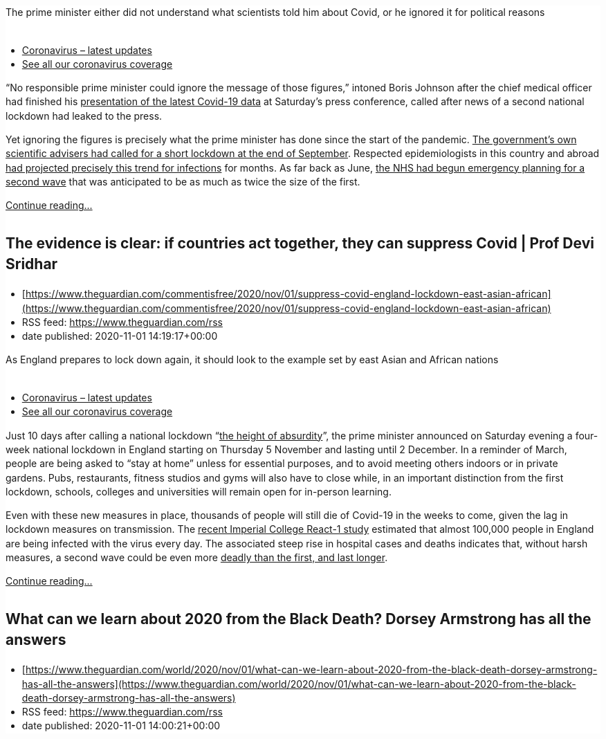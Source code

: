 <p>The prime minister either did not understand what scientists told him about Covid, or he ignored it for political reasons <br /><br /></p><ul><li><a href="https://www.theguardian.com/world/series/coronavirus-live/latest">Coronavirus – latest updates</a></li><li><a href="https://www.theguardian.com/world/coronavirus-outbreak">See all our coronavirus coverage</a></li></ul><p>“No responsible prime minister could ignore the message of those figures,” intoned Boris Johnson after the chief medical officer had finished his <a href="https://www.gov.uk/government/publications/slides-to-accompany-coronavirus-press-conference-31-october-2020">presentation of the latest Covid-19 data</a> at Saturday’s press conference, called after news of a second national lockdown had leaked to the press.</p><p>Yet ignoring the figures is precisely what the prime minister has done since the start of the pandemic. <a href="https://www.gov.uk/government/publications/fifty-eighth-sage-meeting-on-covid-19-21-september-2020">The government’s own scientific advisers had called for a short lockdown at the end of September</a>. Respected epidemiologists in this country and abroad <a href="https://covid19.healthdata.org/united-kingdom?view=daily-deaths&amp;tab=compare">had projected precisely this trend for infections</a> for months. As far back as June, <a href="https://www.hsj.co.uk/coronavirus/nhs-planning-for-second-covid-peak-more-than-double-the-size/7027891.article?mkt_tok=eyJpIjoiWW1NNE5UUXhZVEpoTldVMyIsInQiOiJmRDhLbmN5ZzJGVVJvSDFVemZnV2h2ZG1NVjJKeTdKUjhleFlsNzFQb1ozV1VUbDhQeE5oY1wvbWlLMVpDSmFPbDFLZVpzYlIyZ2RRcjBXVUJCWkdYeHdBeStMbGp2blwvRHFQK1FaR0wxaWQrbURxMTNPd1VEYzN1SXFZcmduZXJHIn0%3D">the NHS had begun emergency planning for a second wave</a> that was anticipated to be as much as twice the size of the first.</p> <a href="https://www.theguardian.com/commentisfree/2020/nov/01/johnson-dithering-lockdown-scientists-covid">Continue reading...</a>

## The evidence is clear: if countries act together, they can suppress Covid | Prof Devi Sridhar
 - [https://www.theguardian.com/commentisfree/2020/nov/01/suppress-covid-england-lockdown-east-asian-african](https://www.theguardian.com/commentisfree/2020/nov/01/suppress-covid-england-lockdown-east-asian-african)
 - RSS feed: https://www.theguardian.com/rss
 - date published: 2020-11-01 14:19:17+00:00

<p>As England prepares to lock down again, it should look to the example set by east Asian and African nations<br /><br /></p><ul><li><a href="https://www.theguardian.com/world/series/coronavirus-live/latest">Coronavirus – latest updates</a></li><li><a href="https://www.theguardian.com/world/coronavirus-outbreak">See all our coronavirus coverage</a></li></ul><p>Just 10 days after calling a national lockdown “<a href="https://www.theguardian.com/world/2020/oct/31/boris-johnson-england-coronavirus-lockdown-timeline">the height of absurdity</a>”, the prime minister announced on Saturday evening a four-week national lockdown in England starting on Thursday 5 November and lasting until 2 December. In a reminder of March, people are being asked to “stay at home” unless for essential purposes, and to avoid meeting others indoors or in private gardens. Pubs, restaurants, fitness studios and gyms will also have to close while, in an important distinction from the first lockdown, schools, colleges and universities will remain open for in-person learning.</p><p>Even with these new measures in place, thousands of people will still die of Covid-19 in the weeks to come, given the lag in lockdown measures on transmission. The <a href="https://www.bbc.co.uk/news/health-54723962">recent Imperial College React-1 study</a> estimated that almost 100,000 people in England are being infected with the virus every day. The associated steep rise in hospital cases and deaths indicates that, without harsh measures, a second wave could be even more <a href="https://www.telegraph.co.uk/news/2020/10/27/second-covid-wave-forecast-deadly-first/">deadly than the first, and last longer</a>.</p> <a href="https://www.theguardian.com/commentisfree/2020/nov/01/suppress-covid-england-lockdown-east-asian-african">Continue reading...</a>

## What can we learn about 2020 from the Black Death? Dorsey Armstrong has all the answers
 - [https://www.theguardian.com/world/2020/nov/01/what-can-we-learn-about-2020-from-the-black-death-dorsey-armstrong-has-all-the-answers](https://www.theguardian.com/world/2020/nov/01/what-can-we-learn-about-2020-from-the-black-death-dorsey-armstrong-has-all-the-answers)
 - RSS feed: https://www.theguardian.com/rss
 - date published: 2020-11-01 14:00:21+00:00
